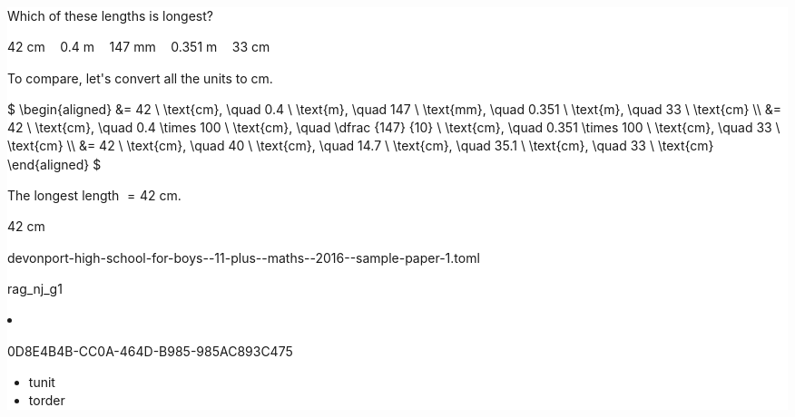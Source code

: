 Which of these lengths is longest?

$42 \ \text{cm} \quad 0.4 \ \text{m} \quad 147 \ \text{mm} \quad 0.351 \ \text{m} \quad 33  \ \text{cm}$

</div>
<div class='workings'>
<div class='working'>

To compare, let's convert all the units to $\text {cm}$. 

$
\begin{aligned}
&= 42 \ \text{cm}, \quad 0.4 \ \text{m}, \quad 147 \ \text{mm}, \quad 0.351 \ \text{m}, \quad 33  \ \text{cm} \\\\
&= 42 \ \text{cm}, \quad 0.4 \times 100 \ \text{cm}, \quad \dfrac {147} {10} \ \text{cm}, \quad 0.351 \times 100 \ \text{cm}, \quad 33  \ \text{cm} \\\\
&= 42 \ \text{cm}, \quad 40 \ \text{cm}, \quad 14.7 \ \text{cm}, \quad 35.1 \ \text{cm}, \quad 33  \ \text{cm}
\end{aligned}
$

The longest length $= 42 \ \text{cm}$.


</div>
</div>
<div class='answers'>
<div class='answer'>

$42 \ \text{cm}$

</div>
</div>

<div class='papername'>
<p>devonport-high-school-for-boys--11-plus--maths--2016--sample-paper-1.toml</p>
</div>
<div class='rag'>
<p>rag_nj_g1</p>
</div>
</div>
</li>
<li>
<div class='question_envelope rag_nj_g1 question'>
<div class='uuid'>
<p>0D8E4B4B-CC0A-464D-B985-985AC893C475</p>
</div>
<div class='topics'>
<ul>
<li>
tunit
</li>
<li>
torder
</li>
</ul>
</div>
<div class='question question'>
